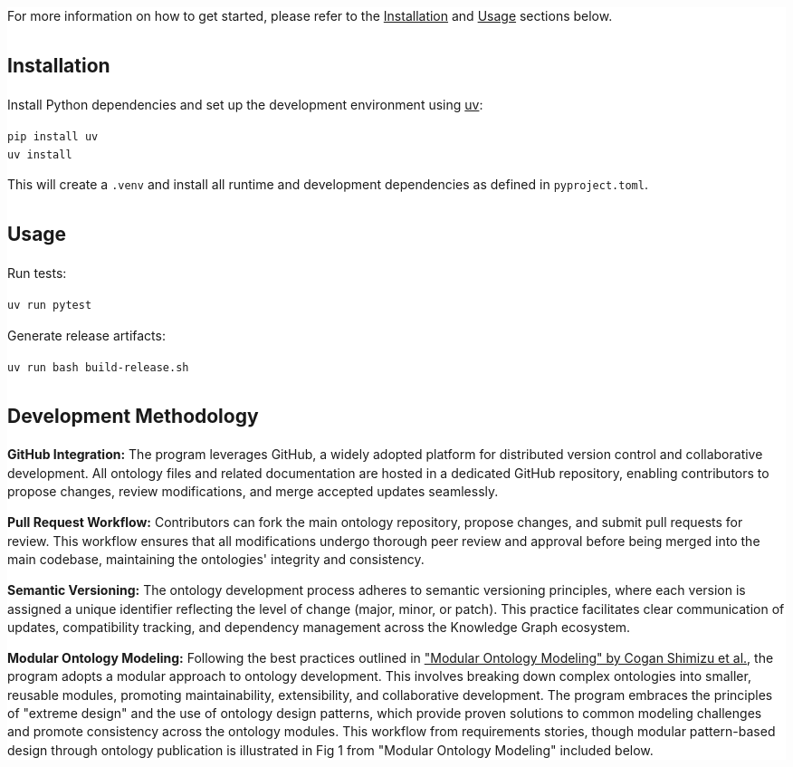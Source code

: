 For more information on how to get started, please refer to the [Installation](#installation) and [Usage](#usage) sections below.

## Installation

Install Python dependencies and set up the development environment using [uv](https://github.com/pypa/uv):

```bash
pip install uv
uv install
```

This will create a `.venv` and install all runtime and development dependencies as defined in `pyproject.toml`.

## Usage

Run tests:
```bash
uv run pytest
```

Generate release artifacts:
```bash
uv run bash build-release.sh
```

## Development Methodology
**GitHub Integration:** The program leverages GitHub, a widely adopted platform for distributed version control and collaborative development. All ontology files and related documentation are hosted in a dedicated GitHub repository, enabling contributors to propose changes, review modifications, and merge accepted updates seamlessly.

**Pull Request Workflow:** Contributors can fork the main ontology repository, propose changes, and submit pull requests for review. This workflow ensures that all modifications undergo thorough peer review and approval before being merged into the main codebase, maintaining the ontologies' integrity and consistency.

**Semantic Versioning:** The ontology development process adheres to semantic versioning principles, where each version is assigned a unique identifier reflecting the level of change (major, minor, or patch). This practice facilitates clear communication of updates, compatibility tracking, and dependency management across the Knowledge Graph ecosystem.

**Modular Ontology Modeling:** Following the best practices outlined in ["Modular Ontology Modeling" by Cogan Shimizu et al.](https://www.semantic-web-journal.net/system/files/swj2886.pdf), the program adopts a modular approach to ontology development. This involves breaking down complex ontologies into smaller, reusable modules, promoting maintainability, extensibility, and collaborative development. The program embraces the principles of "extreme design" and the use of ontology design patterns, which provide proven solutions to common modeling challenges and promote consistency across the ontology modules. This workflow from requirements stories, though modular pattern-based design through ontology publication is illustrated in Fig 1 from  "Modular Ontology Modeling" included below.
